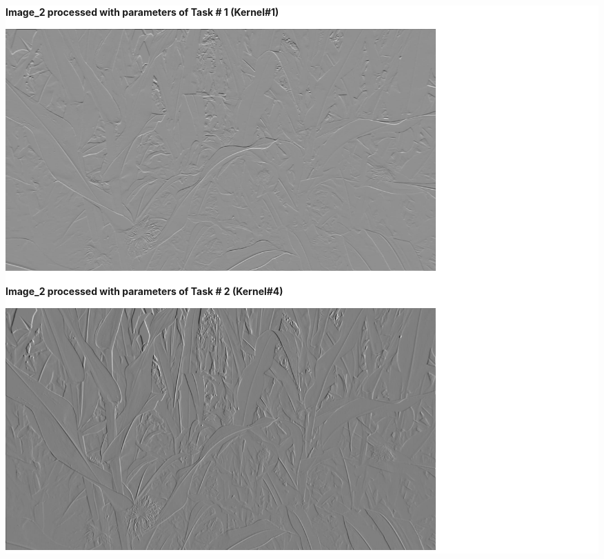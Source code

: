 **Image\_2 processed with parameters of Task \# 1 (Kernel\#1)**

<img src="media/image10.jpeg" style="width:6.5in;height:3.65625in" />

**Image\_2 processed with parameters of Task \# 2 (Kernel\#4)**

<img src="media/image11.jpeg" style="width:6.5in;height:3.65625in" />
